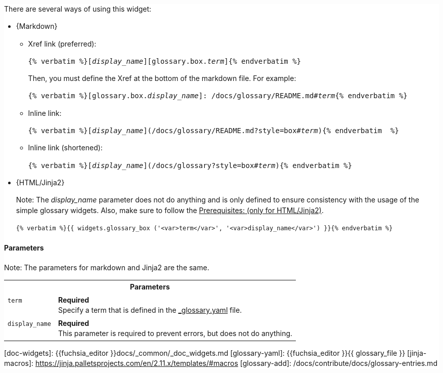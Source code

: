 There are several ways of using this widget:

* {Markdown}

  * Xref link (preferred):

    <pre>
    {% verbatim %}[<var>display_name</var>][glossary.box.<var>term</var>]{% endverbatim %}
    </pre>

    Then, you must define the Xref at the bottom of the markdown file. For example:

    <pre>{% verbatim %}[glossary.box.<var>display_name</var>]: /docs/glossary/README.md#<var>term</var>{% endverbatim %}</pre>

  * Inline link:

    <pre>
    {% verbatim %}[<var>display_name</var>](/docs/glossary/README.md?style=box#<var>term</var>){% endverbatim  %}
    </pre>

  * Inline link (shortened):

    <pre>
    {% verbatim %}[<var>display_name</var>](/docs/glossary?style=box#<var>term</var>){% endverbatim %}
    </pre>


* {HTML/Jinja2}

  Note: The <var>display_name</var> parameter does not do anything and is only
  defined to ensure consistency with the usage of the simple glossary widgets. Also,
  make sure to follow the [Prerequisites: (only for HTML/Jinja2)](#widgets-prereq).

  ```none
  {% verbatim %}{{ widgets.glossary_box ('<var>term</var>', '<var>display_name</var>') }}{% endverbatim %}
  ```

#### Parameters

Note: The parameters for markdown and Jinja2 are the same.

<table class="responsive">
  <tbody>
    <tr>
      <th colspan=2>Parameters</th>
    </tr>
    <tr>
      <td><code>term</code></td>
      <td><b>Required</b><br>Specify a term that is defined
        in the <a href="{{fuchsia_editor }}{{ glossary_file }}">
        _glossary.yaml</a> file.</td>
    </tr>
    <tr>
        <td><code>display_name</code></td>
        <td><b>Required</b><br>This parameter is required to prevent errors, but
        does not do anything.
    </tr>
  </tbody>
</table>



[doc-widgets]: {{fuchsia_editor }}docs/_common/_doc_widgets.md
[glossary-yaml]: {{fuchsia_editor }}{{ glossary_file }}
[jinja-macros]: https://jinja.palletsprojects.com/en/2.11.x/templates/#macros
[glossary-add]: /docs/contribute/docs/glossary-entries.md


[glossary.ABI]: /docs/glossary/README.md#ABI